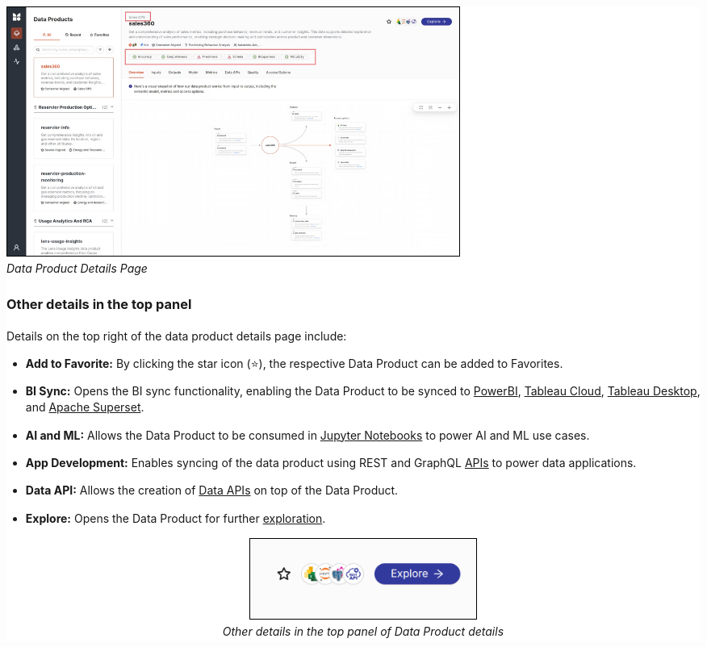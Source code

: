   <img src="/interfaces/data_product_hub/discovery/annotely_image%20(4)%20(1).png" alt="DPH" style="width:40rem; border: 1px solid black;" />
  <figcaption><i>Data Product Details Page</i></figcaption>
</center>


### **Other details in the top panel**

Details on the top right of the data product details page include:

- **Add to Favorite:** By clicking the star icon (⭐), the respective Data Product can be added to Favorites.
- **BI Sync:** Opens the BI sync functionality, enabling the Data Product to be synced to [PowerBI](/interfaces/data_product_hub/activation/bi_sync/powerbi/), [Tableau Cloud](/interfaces/data_product_hub/activation/bi_sync/tableau_cloud/), [Tableau Desktop](/interfaces/data_product_hub/activation/bi_sync/tableau_desk/), and [Apache Superset](/interfaces/data_product_hub/activation/bi_sync/superset/).
- **AI and ML:** Allows the Data Product to be consumed in [Jupyter Notebooks](/interfaces/data_product_hub/activation/jupyter/) to power AI and ML use cases.
- **App Development:** Enables syncing of the data product using REST and GraphQL [APIs](/interfaces/data_product_hub/activation/app_development/) to power data applications.
- **Data API:** Allows the creation of [Data APIs](/interfaces/data_product_hub/activation/data_api/) on top of the Data Product.
- **Explore:** Opens the Data Product for further [exploration](/interfaces/data_product_hub/exploration/).


    <center>
    <img src="/interfaces/data_product_hub/discovery/image%20(54).png" alt="DPH" style="width:20rem; border: 1px solid black;" />
    <figcaption><i>Other details in the top panel of Data Product details</i></figcaption>
    </center>
